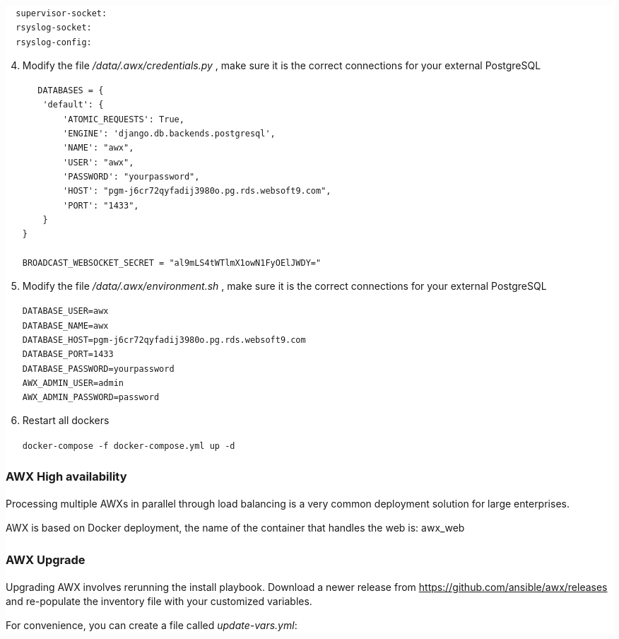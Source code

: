    ```
     supervisor-socket:
     rsyslog-socket:
     rsyslog-config:

   ```
4. Modify the file */data/.awx/credentials.py* , make sure it is the correct connections for your external PostgreSQL
   ```
      DATABASES = {
       'default': {
           'ATOMIC_REQUESTS': True,
           'ENGINE': 'django.db.backends.postgresql',
           'NAME': "awx",
           'USER': "awx",
           'PASSWORD': "yourpassword",
           'HOST': "pgm-j6cr72qyfadij3980o.pg.rds.websoft9.com",
           'PORT': "1433",
       }
   }

   BROADCAST_WEBSOCKET_SECRET = "al9mLS4tWTlmX1owN1FyOElJWDY="
   ```
5. Modify the file */data/.awx/environment.sh* , make sure it is the correct connections for your external PostgreSQL
   ```
   DATABASE_USER=awx
   DATABASE_NAME=awx
   DATABASE_HOST=pgm-j6cr72qyfadij3980o.pg.rds.websoft9.com
   DATABASE_PORT=1433
   DATABASE_PASSWORD=yourpassword
   AWX_ADMIN_USER=admin
   AWX_ADMIN_PASSWORD=password

   ```
6. Restart all dockers
   ```
   docker-compose -f docker-compose.yml up -d
   ```


### AWX High availability

Processing multiple AWXs in parallel through load balancing is a very common deployment solution for large enterprises.

AWX is based on Docker deployment, the name of the container that handles the web is: awx_web


### AWX Upgrade

Upgrading AWX involves rerunning the install playbook. Download a newer release from https://github.com/ansible/awx/releases and re-populate the inventory file with your customized variables.

For convenience, you can create a file called *update-vars.yml*:
